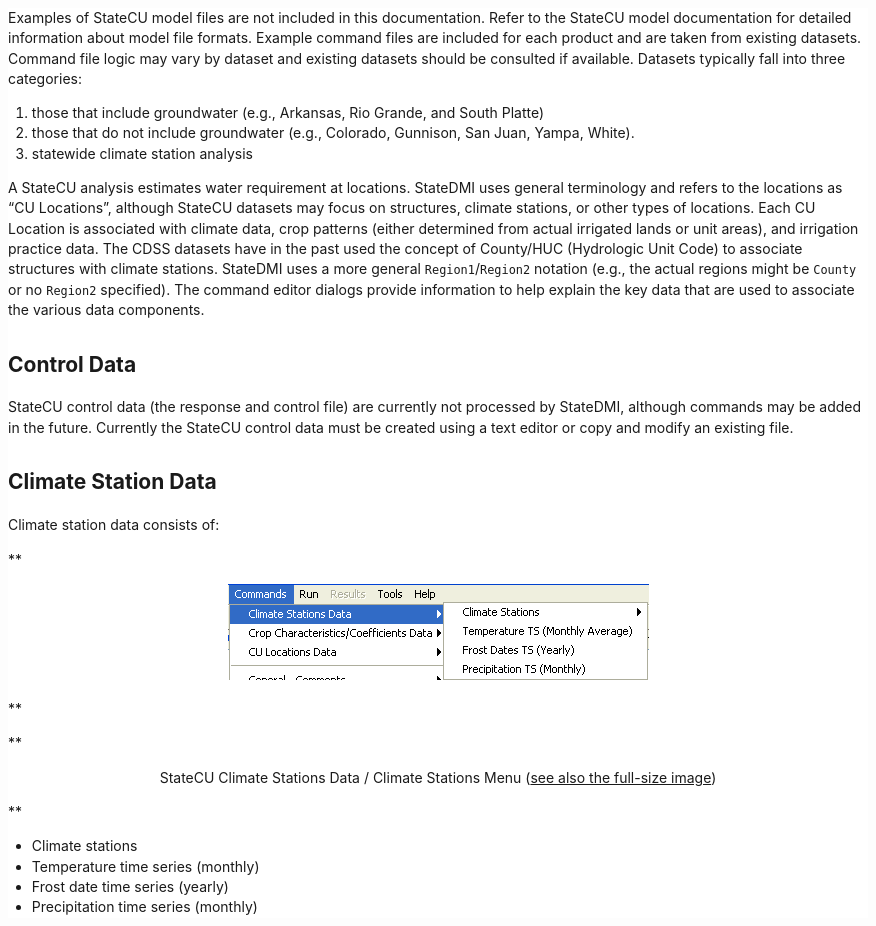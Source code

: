 Examples of StateCU model files are not included in this documentation.
Refer to the StateCU model documentation for detailed information about model file formats.
Example command files are included for each product and are taken from existing datasets.
Command file logic may vary by dataset and existing datasets should be consulted if available.
Datasets typically fall into three categories:

1. those that include groundwater (e.g., Arkansas, Rio Grande, and South Platte)
2. those that do not include groundwater (e.g., Colorado, Gunnison, San Juan, Yampa, White).
3. statewide climate station analysis

A StateCU analysis estimates water requirement at locations.
StateDMI uses general terminology and refers to the locations as “CU Locations”,
although StateCU datasets may focus on structures, climate stations, or other types of locations.
Each CU Location is associated with climate data,
crop patterns (either determined from actual irrigated lands or unit areas), and irrigation practice data.
The CDSS datasets have in the past used the concept of County/HUC (Hydrologic Unit Code)
to associate structures with climate stations.
StateDMI uses a more general `Region1`/`Region2` notation (e.g., the actual regions might be `County` or no `Region2` specified).
The command editor dialogs provide information to help explain the key data that are used to associate the various data components.

## Control Data ##

StateCU control data (the response and control file) are currently not processed by StateDMI,
although commands may be added in the future.
Currently the StateCU control data must be created using a text editor or copy and modify an existing file.

## Climate Station Data ##

Climate station data consists of:

**<p style="text-align: center;">
![Menu_Commands_StateCU_ClimateStations_Data](Menu_Commands_StateCU_ClimateStations_Data.png)
</p>**

**<p style="text-align: center;">
StateCU Climate Stations Data / Climate Stations Menu (<a href="../Menu_Commands_StateCU_ClimateStations_Data.png">see also the full-size image</a>)
</p>**

* Climate stations
* Temperature time series (monthly)
* Frost date time series (yearly)
* Precipitation time series (monthly)
